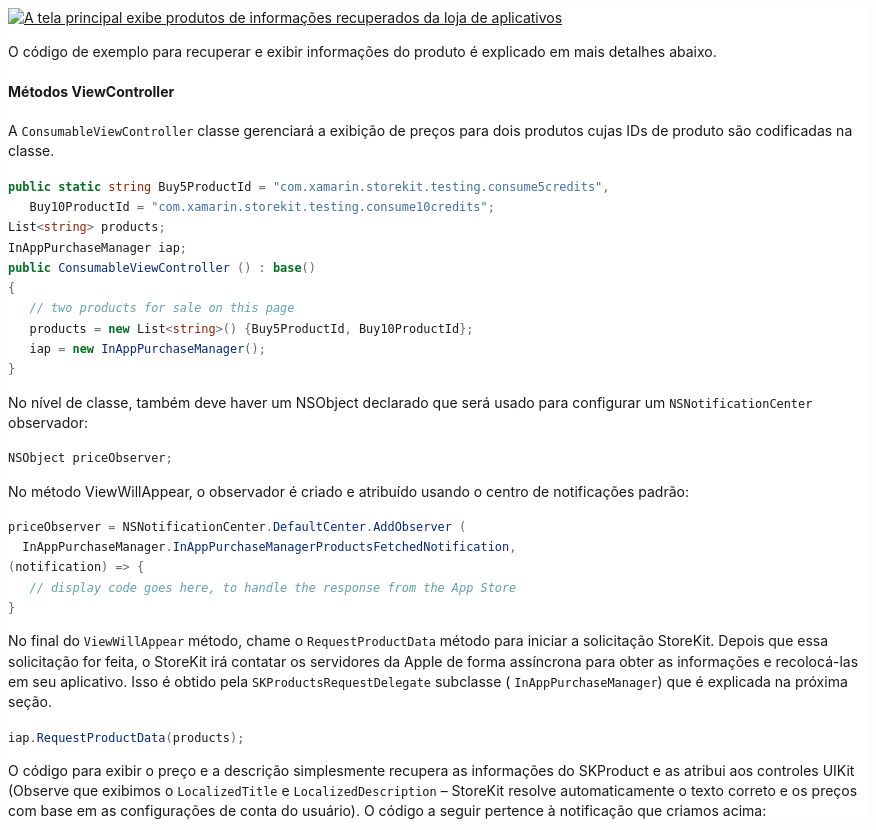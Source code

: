    
   
 [![](store-kit-overview-and-retreiving-product-information-images/image23.png "A tela principal exibe produtos de informações recuperados da loja de aplicativos")](store-kit-overview-and-retreiving-product-information-images/image23.png#lightbox)   
   
   
   
 O código de exemplo para recuperar e exibir informações do produto é explicado em mais detalhes abaixo.


#### <a name="viewcontroller-methods"></a>Métodos ViewController

A `ConsumableViewController` classe gerenciará a exibição de preços para dois produtos cujas IDs de produto são codificadas na classe.

```csharp
public static string Buy5ProductId = "com.xamarin.storekit.testing.consume5credits",
   Buy10ProductId = "com.xamarin.storekit.testing.consume10credits";
List<string> products;
InAppPurchaseManager iap;
public ConsumableViewController () : base()
{
   // two products for sale on this page
   products = new List<string>() {Buy5ProductId, Buy10ProductId};
   iap = new InAppPurchaseManager();
}
```

No nível de classe, também deve haver um NSObject declarado que será usado para configurar um `NSNotificationCenter` observador:

```csharp
NSObject priceObserver;
```

No método ViewWillAppear, o observador é criado e atribuído usando o centro de notificações padrão:

```csharp
priceObserver = NSNotificationCenter.DefaultCenter.AddObserver (
  InAppPurchaseManager.InAppPurchaseManagerProductsFetchedNotification,
(notification) => {
   // display code goes here, to handle the response from the App Store
}
```

   
   
 No final do `ViewWillAppear` método, chame o `RequestProductData` método para iniciar a solicitação StoreKit. Depois que essa solicitação for feita, o StoreKit irá contatar os servidores da Apple de forma assíncrona para obter as informações e recolocá-las em seu aplicativo. Isso é obtido pela `SKProductsRequestDelegate` subclasse ( `InAppPurchaseManager`) que é explicada na próxima seção.

```csharp
iap.RequestProductData(products);
```

O código para exibir o preço e a descrição simplesmente recupera as informações do SKProduct e as atribui aos controles UIKit (Observe que exibimos o `LocalizedTitle` e `LocalizedDescription` – StoreKit resolve automaticamente o texto correto e os preços com base em as configurações de conta do usuário). O código a seguir pertence à notificação que criamos acima:
